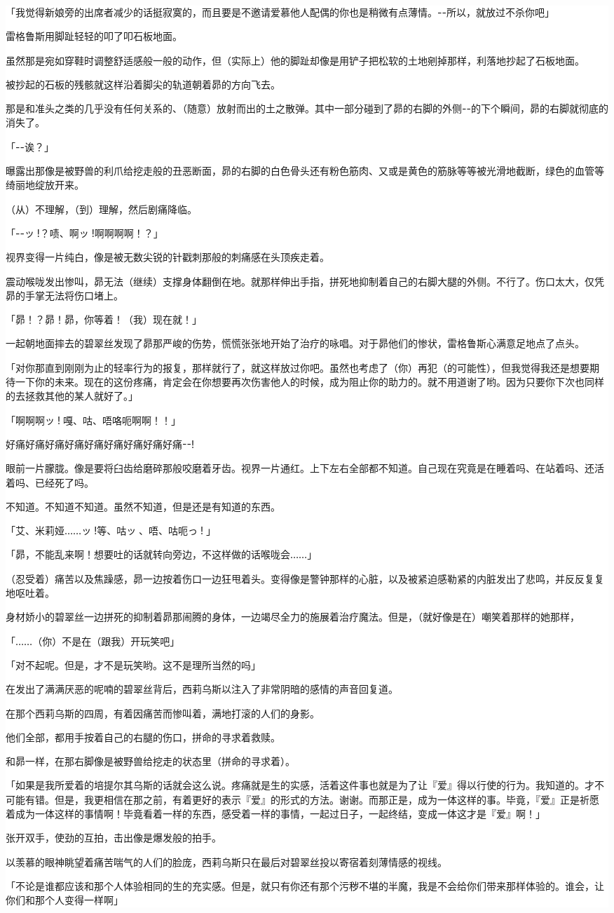 「我觉得新娘旁的出席者减少的话挺寂寞的，而且要是不邀请爱慕他人配偶的你也是稍微有点薄情。--所以，就放过不杀你吧」

雷格鲁斯用脚趾轻轻的叩了叩石板地面。

虽然那是宛如穿鞋时调整舒适感般一般的动作，但（实际上）他的脚趾却像是用铲子把松软的土地剜掉那样，利落地抄起了石板地面。

被抄起的石板的残骸就这样沿着脚尖的轨道朝着昴的方向飞去。

那是和准头之类的几乎没有任何关系的、（随意）放射而出的土之散弹。其中一部分碰到了昴的右脚的外侧--的下个瞬间，昴的右脚就彻底的消失了。

「--诶？」

曝露出那像是被野兽的利爪给挖走般的丑恶断面，昴的右脚的白色骨头还有粉色筋肉、又或是黄色的筋脉等等被光滑地截断，绿色的血管等绮丽地绽放开来。

（从）不理解，（到）理解，然后剧痛降临。

「--ッ !？啧、啊ッ !啊啊啊啊！？」

视界变得一片纯白，像是被无数尖锐的针戳刺那般的刺痛感在头顶疾走着。

震动喉咙发出惨叫，昴无法（继续）支撑身体翻倒在地。就那样伸出手指，拼死地抑制着自己的右脚大腿的外侧。不行了。伤口太大，仅凭昴的手掌无法将伤口堵上。

「昴！？昴！昴，你等着！（我）现在就！」

一起朝地面摔去的碧翠丝发现了昴那严峻的伤势，慌慌张张地开始了治疗的咏唱。对于昴他们的惨状，雷格鲁斯心满意足地点了点头。

「对你那直到刚刚为止的轻率行为的报复，那样就行了，就这样放过你吧。虽然也考虑了（你）再犯（的可能性），但我觉得我还是想要期待一下你的未来。现在的这份疼痛，肯定会在你想要再次伤害他人的时候，成为阻止你的助力的。就不用道谢了哟。因为只要你下次也同样的去拯救其他的某人就好了。」

「啊啊啊ッ ! 嘎、咕、唔咯呃啊啊！！」

好痛好痛好痛好痛好痛好痛好痛好痛好痛--!

眼前一片朦胧。像是要将臼齿给磨碎那般咬磨着牙齿。视界一片通红。上下左右全部都不知道。自己现在究竟是在睡着吗、在站着吗、还活着吗、已经死了吗。

不知道。不知道不知道。虽然不知道，但是还是有知道的东西。

「艾、米莉娅……ッ !等、咕ッ 、唔、咕呃っ ! 」

「昴，不能乱来啊！想要吐的话就转向旁边，不这样做的话喉咙会……」

（忍受着）痛苦以及焦躁感，昴一边按着伤口一边狂甩着头。变得像是警钟那样的心脏，以及被紧迫感勒紧的内脏发出了悲鸣，并反反复复地呕吐着。

身材娇小的碧翠丝一边拼死的抑制着昴那闹腾的身体，一边竭尽全力的施展着治疗魔法。但是，（就好像是在）嘲笑着那样的她那样，

「……（你）不是在（跟我）开玩笑吧」

「对不起呢。但是，才不是玩笑哟。这不是理所当然的吗」

在发出了满满厌恶的呢喃的碧翠丝背后，西莉乌斯以注入了非常阴暗的感情的声音回复道。

在那个西莉乌斯的四周，有着因痛苦而惨叫着，满地打滚的人们的身影。

他们全部，都用手按着自己的右腿的伤口，拼命的寻求着救赎。

和昴一样，在那右脚像是被野兽给挖走的状态里（拼命的寻求着）。

「如果是我所爱着的培提尔其乌斯的话就会这么说。疼痛就是生的实感，活着这件事也就是为了让『爱』得以行使的行为。我知道的。才不可能有错。但是，我更相信在那之前，有着更好的表示『爱』的形式的方法。谢谢。而那正是，成为一体这样的事。毕竟，『爱』正是祈愿着成为一体这样的事情啊！毕竟看着一样的东西，感受着一样的事情，一起过日子，一起终结，变成一体这才是『爱』啊！」

张开双手，使劲的互拍，击出像是爆发般的拍手。

以羡慕的眼神眺望着痛苦喘气的人们的脸庞，西莉乌斯只在最后对碧翠丝投以寄宿着刻薄情感的视线。

「不论是谁都应该和那个人体验相同的生的充实感。但是，就只有你还有那个污秽不堪的半魔，我是不会给你们带来那样体验的。谁会，让你们和那个人变得一样啊」
